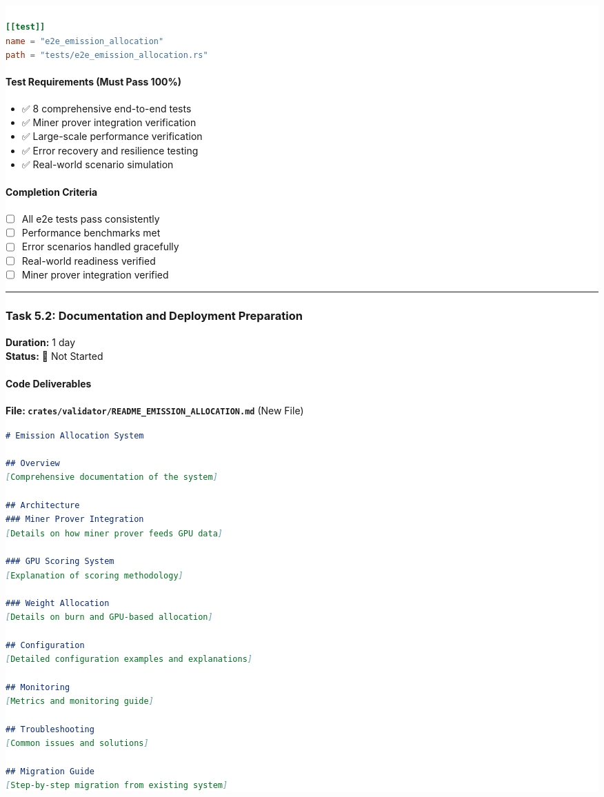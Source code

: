 ```toml

[[test]]
name = "e2e_emission_allocation"
path = "tests/e2e_emission_allocation.rs"
```

#### Test Requirements (Must Pass 100%)
- ✅ 8 comprehensive end-to-end tests
- ✅ Miner prover integration verification
- ✅ Large-scale performance verification
- ✅ Error recovery and resilience testing
- ✅ Real-world scenario simulation

#### Completion Criteria
- [ ] All e2e tests pass consistently
- [ ] Performance benchmarks met
- [ ] Error scenarios handled gracefully
- [ ] Real-world readiness verified
- [ ] Miner prover integration verified

---

### Task 5.2: Documentation and Deployment Preparation
**Duration:** 1 day  
**Status:** 🔴 Not Started

#### Code Deliverables

**File: `crates/validator/README_EMISSION_ALLOCATION.md`** (New File)
```markdown
# Emission Allocation System

## Overview
[Comprehensive documentation of the system]

## Architecture
### Miner Prover Integration
[Details on how miner prover feeds GPU data]

### GPU Scoring System
[Explanation of scoring methodology]

### Weight Allocation
[Details on burn and GPU-based allocation]

## Configuration
[Detailed configuration examples and explanations]

## Monitoring
[Metrics and monitoring guide]

## Troubleshooting
[Common issues and solutions]

## Migration Guide
[Step-by-step migration from existing system]
```
